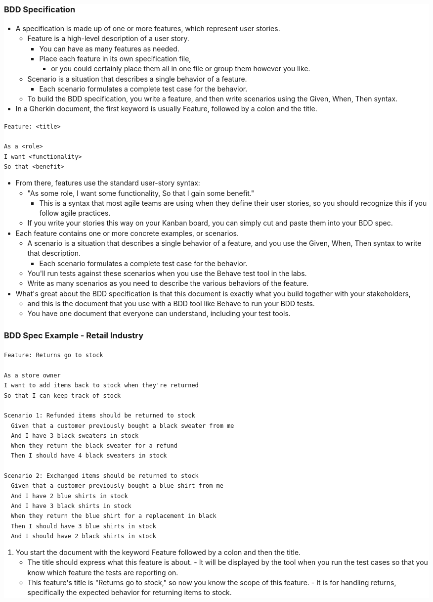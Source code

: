 ### BDD Specification
- A specification is made up of one or more features, which represent user stories.
  - Feature is a high-level description of a user story.
    - You can have as many features as needed.
    - Place each feature in its own specification file,
      - or you could certainly place them all in one file or group them however you like.
  - Scenario is a situation that describes a single behavior of a feature.
    - Each scenario formulates a complete test case for the behavior.
  - To build the BDD specification, you write a feature, and then write scenarios using the Given, When, Then syntax.
- In a Gherkin document, the first keyword is usually Feature, followed by a colon and the title.
```
Feature: <title>

As a <role>
I want <functionality>
So that <benefit>
```
- From there, features use the standard user-story syntax:
  - "As some role, I want some functionality, So that I gain some benefit."
    - This is a syntax that most agile teams are using when they define their user stories, so you should recognize this if you follow agile practices.
  - If you write your stories this way on your Kanban board, you can simply cut and paste them into your BDD spec.
- Each feature contains one or more concrete examples, or scenarios.
  - A scenario is a situation that describes a single behavior of a feature, and you use the Given, When, Then syntax to write that description.
    - Each scenario formulates a complete test case for the behavior.
  - You'll run tests against these scenarios when you use the Behave test tool in the labs.
  - Write as many scenarios as you need to describe the various behaviors of the feature.
- What's great about the BDD specification is that this document is exactly what you build together with your stakeholders,
  - and this is the document that you use with a BDD tool like Behave to run your BDD tests.
  - You have one document that everyone can understand, including your test tools.

### BDD Spec Example - Retail Industry
```
Feature: Returns go to stock

As a store owner
I want to add items back to stock when they're returned
So that I can keep track of stock

Scenario 1: Refunded items should be returned to stock
  Given that a customer previously bought a black sweater from me 
  And I have 3 black sweaters in stock
  When they return the black sweater for a refund
  Then I should have 4 black sweaters in stock

Scenario 2: Exchanged items should be returned to stock
  Given that a customer previously bought a blue shirt from me
  And I have 2 blue shirts in stock
  And I have 3 black shirts in stock
  When they return the blue shirt for a replacement in black
  Then I should have 3 blue shirts in stock
  And I should have 2 black shirts in stock
```
1. You start the document with the keyword Feature followed by a colon and then the title.
    - The title should express what this feature is about.
            - It will be displayed by the tool when you run the test cases so that you know which feature the tests are reporting on.
    - This feature's title is "Returns go to stock," so now you know the scope of this feature.
            - It is for handling returns, specifically the expected behavior for returning items to stock.